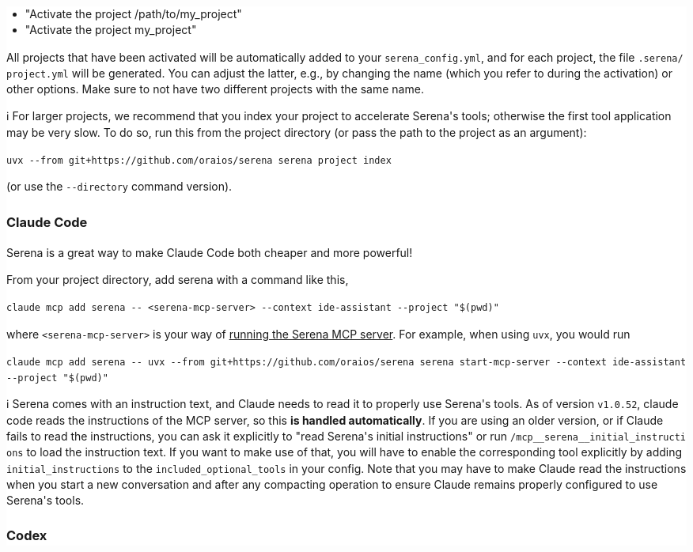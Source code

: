 * "Activate the project /path/to/my_project"
* "Activate the project my_project"

All projects that have been activated will be automatically added to your `serena_config.yml`, and for each
project, the file `.serena/project.yml` will be generated. You can adjust the latter, e.g., by changing the name
(which you refer to during the activation) or other options. Make sure to not have two different projects with the
same name.

ℹ️ For larger projects, we recommend that you index your project to accelerate Serena's tools; otherwise the first
tool application may be very slow.
To do so, run this from the project directory (or pass the path to the project as an argument):

```shell
uvx --from git+https://github.com/oraios/serena serena project index
```

(or use the `--directory` command version).

### Claude Code

Serena is a great way to make Claude Code both cheaper and more powerful!

From your project directory, add serena with a command like this,

```shell
claude mcp add serena -- <serena-mcp-server> --context ide-assistant --project "$(pwd)"
```

where `<serena-mcp-server>` is your way of [running the Serena MCP server](#running-the-serena-mcp-server).
For example, when using `uvx`, you would run

```shell
claude mcp add serena -- uvx --from git+https://github.com/oraios/serena serena start-mcp-server --context ide-assistant --project "$(pwd)"
```

ℹ️ Serena comes with an instruction text, and Claude needs to read it to properly use Serena's tools.
  As of version `v1.0.52`, claude code reads the instructions of the MCP server, so this **is handled automatically**.
  If you are using an older version, or if Claude fails to read the instructions, you can ask it explicitly
  to "read Serena's initial instructions" or run `/mcp__serena__initial_instructions` to load the instruction text.
  If you want to make use of that, you will have to enable the corresponding tool explicitly by adding `initial_instructions` to the `included_optional_tools`
  in your config.
  Note that you may have to make Claude read the instructions when you start a new conversation and after any compacting operation to ensure Claude remains properly configured to use Serena's tools.

### Codex
